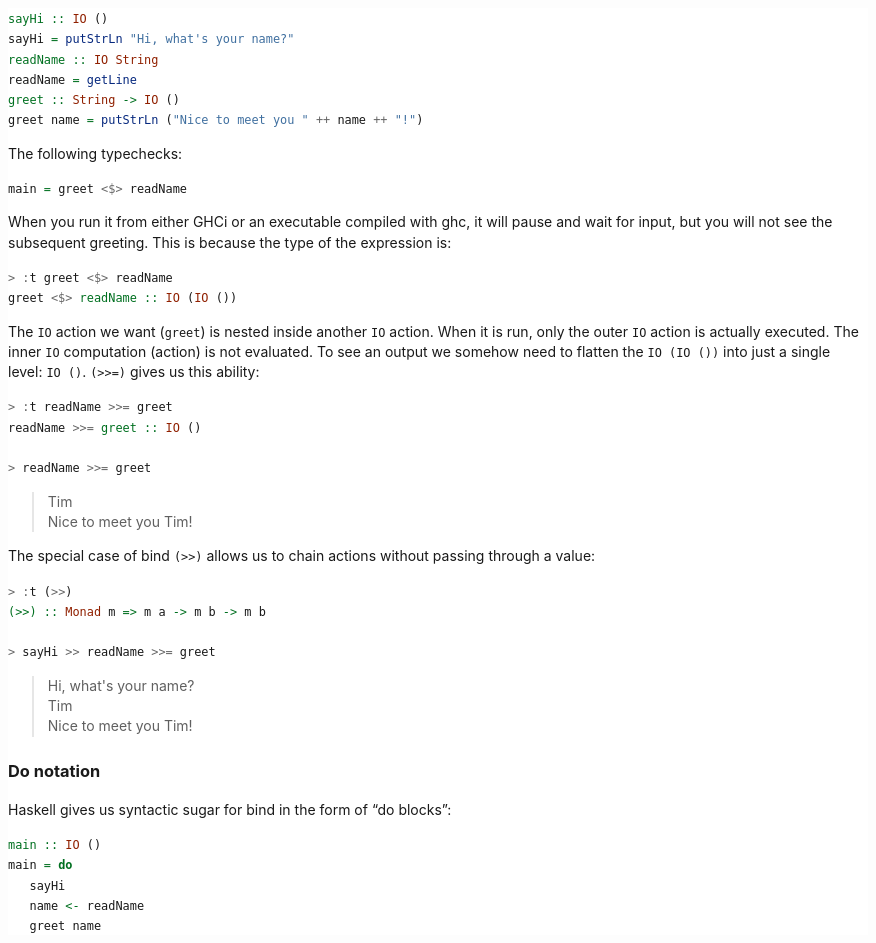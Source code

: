 ```haskell
sayHi :: IO ()
sayHi = putStrLn "Hi, what's your name?"
readName :: IO String
readName = getLine
greet :: String -> IO ()
greet name = putStrLn ("Nice to meet you " ++ name ++ "!")
```

The following typechecks:

```haskell
main = greet <$> readName
```

When you run it from either GHCi or an executable compiled with ghc, it will pause and wait for input, but you will not see the subsequent greeting.
This is because the type of the expression is:

```haskell
> :t greet <$> readName
greet <$> readName :: IO (IO ())
```

The `IO` action we want (`greet`) is nested inside another `IO` action.  When it is run, only the outer `IO` action is actually executed. The inner `IO` computation (action) is not evaluated.
To see an output we somehow need to flatten the `IO (IO ())` into just a single level: `IO ()`.
`(>>=)` gives us this ability:

```haskell
> :t readName >>= greet
readName >>= greet :: IO ()

> readName >>= greet
```

>Tim  
>Nice to meet you Tim!

The special case of bind `(>>)` allows us to chain actions without passing through a value:

```haskell
> :t (>>)
(>>) :: Monad m => m a -> m b -> m b

> sayHi >> readName >>= greet
```

> Hi, what's your name?  
> Tim  
> Nice to meet you Tim!

### Do notation

Haskell gives us syntactic sugar for bind in the form of “do blocks”:

```haskell
main :: IO ()
main = do
   sayHi
   name <- readName
   greet name 
```
